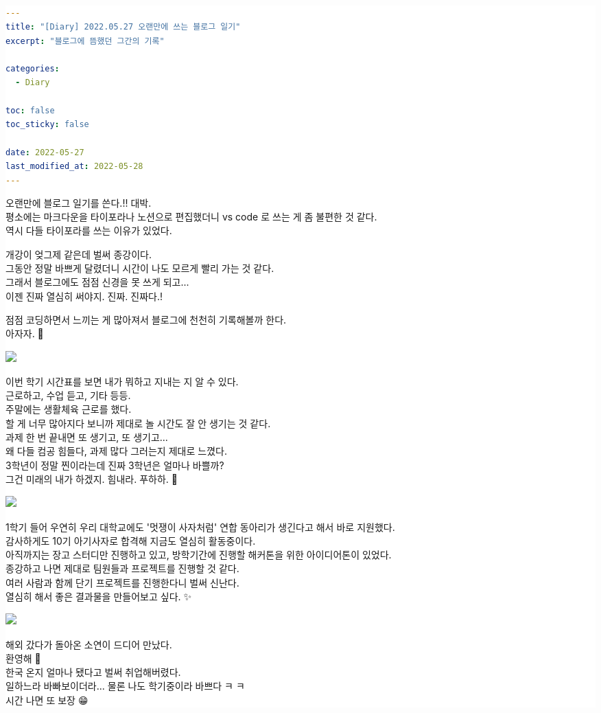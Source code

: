 ```yaml
---
title: "[Diary] 2022.05.27 오랜만에 쓰는 블로그 일기"
excerpt: "블로그에 뜸했던 그간의 기록"

categories:
  - Diary

toc: false
toc_sticky: false
 
date: 2022-05-27
last_modified_at: 2022-05-28
---
```


오랜만에 블로그 일기를 쓴다.!! 대박.  
평소에는 마크다운을 타이포라나 노션으로 편집했더니 vs code 로 쓰는 게 좀 불편한 것 같다.  
역시 다들 타이포라를 쓰는 이유가 있었다.  

개강이 엊그제 같은데 벌써 종강이다.  
그동안 정말 바쁘게 달렸더니 시간이 나도 모르게 빨리 가는 것 같다.  
그래서 블로그에도 점점 신경을 못 쓰게 되고...  
이젠 진짜 열심히 써야지. 진짜. 진짜다.!  

점점 코딩하면서 느끼는 게 많아져서 블로그에 천천히 기록해볼까 한다.  
아자자. 🤗  

<img src="/assets/images/22052701/timeTable.jpg" width="400em">

이번 학기 시간표를 보면 내가 뭐하고 지내는 지 알 수 있다.  
근로하고, 수업 듣고, 기타 등등.  
주말에는 생활체육 근로를 했다.  
할 게 너무 많아지다 보니까 제대로 놀 시간도 잘 안 생기는 것 같다.  
과제 한 번 끝내면 또 생기고, 또 생기고...  
왜 다들 컴공 힘들다, 과제 많다 그러는지 제대로 느꼈다.  
3학년이 정말 찐이라는데 진짜 3학년은 얼마나 바쁠까?  
그건 미래의 내가 하겠지. 힘내라. 푸하하. 🥲  

<img src="/assets/images/22052701/lion.jpg" width="400em">

1학기 들어 우연히 우리 대학교에도 '멋쟁이 사자처럼' 연합 동아리가 생긴다고 해서 바로 지원했다.  
감사하게도 10기 아기사자로 합격해 지금도 열심히 활동중이다.  
아직까지는 장고 스터디만 진행하고 있고, 방학기간에 진행할 해커톤을 위한 아이디어톤이 있었다.  
종강하고 나면 제대로 팀원들과 프로젝트를 진행할 것 같다.  
여러 사람과 함께 단기 프로젝트를 진행한다니 벌써 신난다.  
열심히 해서 좋은 결과물을 만들어보고 싶다. ✨  

<img src="/assets/images/22052701/four.jpg" width="400em">

해외 갔다가 돌아온 소연이 드디어 만났다.  
환영해 🥰  
한국 온지 얼마나 됐다고 벌써 취업해버렸다.  
일하느라 바빠보이더라... 물론 나도 학기중이라 바쁘다 ㅋ ㅋ  
시간 나면 또 보장 😁  
